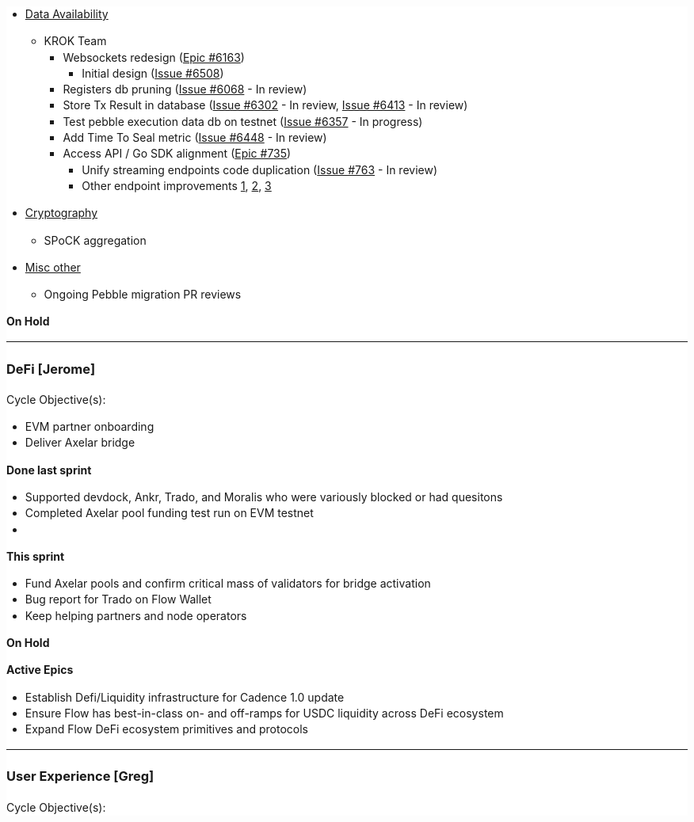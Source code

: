 * <ins>Data Availability</ins>
  - KROK Team
    - Websockets redesign ([Epic #6163](https://github.com/onflow/flow-go/issues/6163))
      - Initial design ([Issue #6508](https://github.com/onflow/flow-go/issues/6508))
    - Registers db pruning ([Issue #6068](https://github.com/onflow/flow-go/issues/6068) - In review)
    - Store Tx Result in database ([Issue #6302](https://github.com/onflow/flow-go/issues/6302) - In review, [Issue #6413](https://github.com/onflow/flow-go/issues/6413) - In review)
    - Test pebble execution data db on testnet ([Issue #6357](https://github.com/onflow/flow-go/issues/6357) - In progress)
    - Add Time To Seal metric ([Issue #6448](https://github.com/onflow/flow-go/issues/6448) - In review)
    - Access API / Go SDK alignment ([Epic #735](https://github.com/onflow/flow-go-sdk/issues/735))
      - Unify streaming endpoints code duplication ([Issue #763](https://github.com/onflow/flow-go-sdk/issues/763) - In review)
      - Other endpoint improvements [1](https://github.com/onflow/flow-go-sdk/issues/765), [2](https://github.com/onflow/flow-go-sdk/issues/768), [3](https://github.com/onflow/flow-go-sdk/issues/766)

* <ins>Cryptography</ins>
  - SPoCK aggregation

* <ins>Misc other</ins>
  - Ongoing Pebble migration PR reviews

**On Hold**

---

### **DeFi** \[Jerome]

Cycle Objective(s): 
- EVM partner onboarding
- Deliver Axelar bridge

**Done last sprint**
  * Supported devdock, Ankr, Trado, and Moralis who were variously blocked or had quesitons
  * Completed Axelar pool funding test run on EVM testnet
  * 

**This sprint**
  * Fund Axelar pools and confirm critical mass of validators for bridge activation
  * Bug report for Trado on Flow Wallet  
  * Keep helping partners and node operators
  
**On Hold**

**Active Epics**

- Establish Defi/Liquidity infrastructure for Cadence 1.0 update
- Ensure Flow has best-in-class on- and off-ramps for USDC liquidity across DeFi ecosystem
- Expand Flow DeFi ecosystem primitives and protocols

---

### **User Experience** \[Greg]

Cycle Objective(s):
